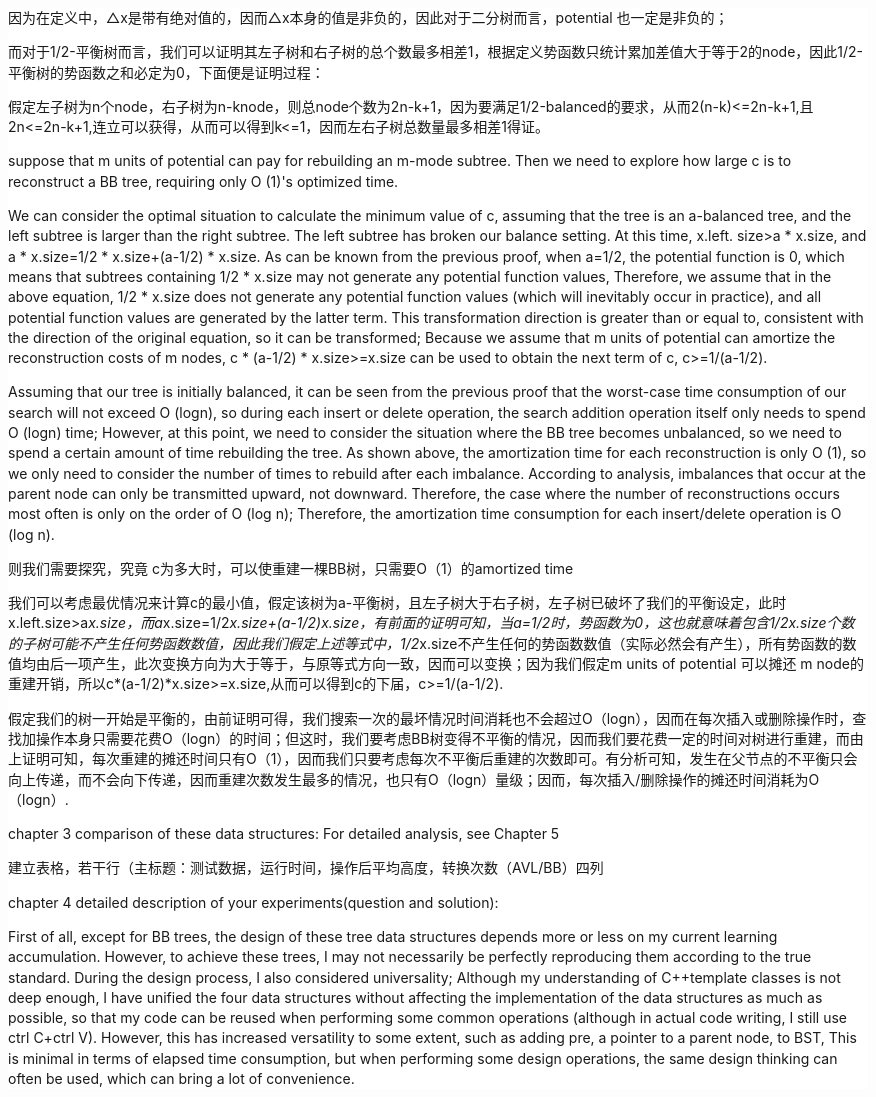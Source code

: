 因为在定义中，△x是带有绝对值的，因而△x本身的值是非负的，因此对于二分树而言，potential 也一定是非负的；

而对于1/2-平衡树而言，我们可以证明其左子树和右子树的总个数最多相差1，根据定义势函数只统计累加差值大于等于2的node，因此1/2-平衡树的势函数之和必定为0，下面便是证明过程：

假定左子树为n个node，右子树为n-knode，则总node个数为2n-k+1，因为要满足1/2-balanced的要求，从而2(n-k)<=2n-k+1,且2n<=2n-k+1,连立可以获得，从而可以得到k<=1，因而左右子树总数量最多相差1得证。

suppose that m units of potential can pay for rebuilding an m-mode subtree. Then we need to explore how large c is to reconstruct a BB tree, requiring only O (1)'s optimized time.

We can consider the optimal situation to calculate the minimum value of c, assuming that the tree is an a-balanced tree, and the left subtree is larger than the right subtree. The left subtree has broken our balance setting. At this time, x.left. size>a * x.size, and a * x.size=1/2 * x.size+(a-1/2) * x.size. As can be known from the previous proof, when a=1/2, the potential function is 0, which means that subtrees containing 1/2 * x.size may not generate any potential function values, Therefore, we assume that in the above equation, 1/2 * x.size does not generate any potential function values (which will inevitably occur in practice), and all potential function values are generated by the latter term. This transformation direction is greater than or equal to, consistent with the direction of the original equation, so it can be transformed; Because we assume that m units of potential can amortize the reconstruction costs of m nodes, c * (a-1/2) * x.size>=x.size can be used to obtain the next term of c, c>=1/(a-1/2).

Assuming that our tree is initially balanced, it can be seen from the previous proof that the worst-case time consumption of our search will not exceed O (logn), so during each insert or delete operation, the search addition operation itself only needs to spend O (logn) time; However, at this point, we need to consider the situation where the BB tree becomes unbalanced, so we need to spend a certain amount of time rebuilding the tree. As shown above, the amortization time for each reconstruction is only O (1), so we only need to consider the number of times to rebuild after each imbalance. According to analysis, imbalances that occur at the parent node can only be transmitted upward, not downward. Therefore, the case where the number of reconstructions occurs most often is only on the order of O (log n); Therefore, the amortization time consumption for each insert/delete operation is O (log n).

则我们需要探究，究竟 c为多大时，可以使重建一棵BB树，只需要O（1）的amortized time 

我们可以考虑最优情况来计算c的最小值，假定该树为a-平衡树，且左子树大于右子树，左子树已破坏了我们的平衡设定，此时x.left.size>a*x.size，而a*x.size=1/2*x.size+(a-1/2)*x.size，有前面的证明可知，当a=1/2时，势函数为0，这也就意味着包含1/2*x.size个数的子树可能不产生任何势函数数值，因此我们假定上述等式中，1/2*x.size不产生任何的势函数数值（实际必然会有产生），所有势函数的数值均由后一项产生，此次变换方向为大于等于，与原等式方向一致，因而可以变换；因为我们假定m units of potential 可以摊还 m node的重建开销，所以c*(a-1/2)*x.size>=x.size,从而可以得到c的下届，c>=1/(a-1/2).

假定我们的树一开始是平衡的，由前证明可得，我们搜索一次的最坏情况时间消耗也不会超过O（logn），因而在每次插入或删除操作时，查找加操作本身只需要花费O（logn）的时间；但这时，我们要考虑BB树变得不平衡的情况，因而我们要花费一定的时间对树进行重建，而由上证明可知，每次重建的摊还时间只有O（1），因而我们只要考虑每次不平衡后重建的次数即可。有分析可知，发生在父节点的不平衡只会向上传递，而不会向下传递，因而重建次数发生最多的情况，也只有O（logn）量级；因而，每次插入/删除操作的摊还时间消耗为O（logn）.

chapter 3 comparison of these data structures: For detailed analysis, see Chapter 5

建立表格，若干行（主标题：测试数据，运行时间，操作后平均高度，转换次数（AVL/BB）四列

chapter 4 detailed description of your experiments(question and solution):

First of all, except for BB trees, the design of these tree data structures depends more or less on my current learning accumulation. However, to achieve these trees, I may not necessarily be perfectly reproducing them according to the true standard. During the design process, I also considered universality; Although my understanding of C++template classes is not deep enough, I have unified the four data structures without affecting the implementation of the data structures as much as possible, so that my code can be reused when performing some common operations (although in actual code writing, I still use ctrl C+ctrl V). However, this has increased versatility to some extent, such as adding pre, a pointer to a parent node, to BST, This is minimal in terms of elapsed time consumption, but when performing some design operations, the same design thinking can often be used, which can bring a lot of convenience.
